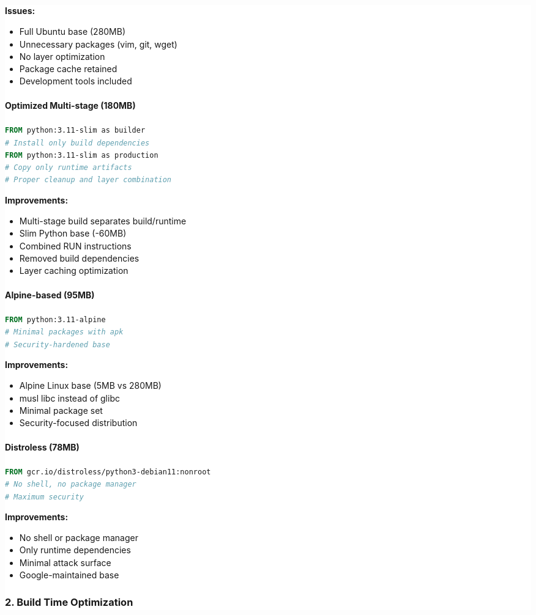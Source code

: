 **Issues:**

- Full Ubuntu base (280MB)
- Unnecessary packages (vim, git, wget)
- No layer optimization
- Package cache retained
- Development tools included

#### Optimized Multi-stage (180MB)

```dockerfile
FROM python:3.11-slim as builder
# Install only build dependencies
FROM python:3.11-slim as production
# Copy only runtime artifacts
# Proper cleanup and layer combination
```

**Improvements:**

- Multi-stage build separates build/runtime
- Slim Python base (-60MB)
- Combined RUN instructions
- Removed build dependencies
- Layer caching optimization

#### Alpine-based (95MB)

```dockerfile
FROM python:3.11-alpine
# Minimal packages with apk
# Security-hardened base
```

**Improvements:**

- Alpine Linux base (5MB vs 280MB)
- musl libc instead of glibc
- Minimal package set
- Security-focused distribution

#### Distroless (78MB)

```dockerfile
FROM gcr.io/distroless/python3-debian11:nonroot
# No shell, no package manager
# Maximum security
```

**Improvements:**

- No shell or package manager
- Only runtime dependencies
- Minimal attack surface
- Google-maintained base

### 2. Build Time Optimization
